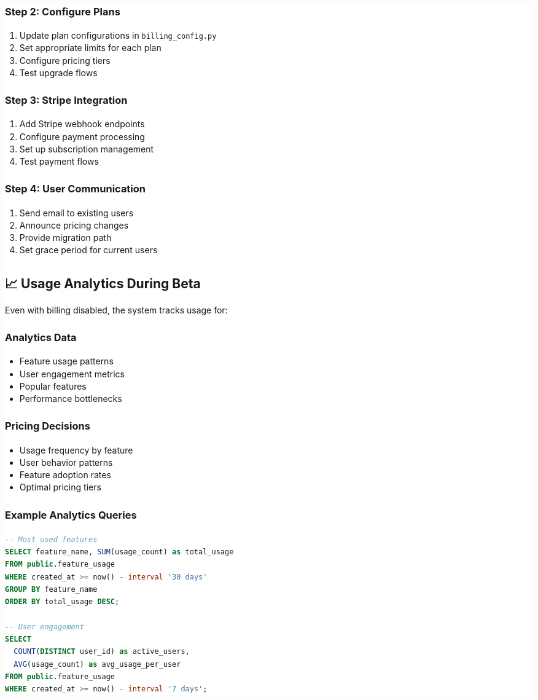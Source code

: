 ### Step 2: Configure Plans
1. Update plan configurations in `billing_config.py`
2. Set appropriate limits for each plan
3. Configure pricing tiers
4. Test upgrade flows

### Step 3: Stripe Integration
1. Add Stripe webhook endpoints
2. Configure payment processing
3. Set up subscription management
4. Test payment flows

### Step 4: User Communication
1. Send email to existing users
2. Announce pricing changes
3. Provide migration path
4. Set grace period for current users

## 📈 Usage Analytics During Beta

Even with billing disabled, the system tracks usage for:

### Analytics Data
- Feature usage patterns
- User engagement metrics
- Popular features
- Performance bottlenecks

### Pricing Decisions
- Usage frequency by feature
- User behavior patterns
- Feature adoption rates
- Optimal pricing tiers

### Example Analytics Queries
```sql
-- Most used features
SELECT feature_name, SUM(usage_count) as total_usage
FROM public.feature_usage
WHERE created_at >= now() - interval '30 days'
GROUP BY feature_name
ORDER BY total_usage DESC;

-- User engagement
SELECT 
  COUNT(DISTINCT user_id) as active_users,
  AVG(usage_count) as avg_usage_per_user
FROM public.feature_usage
WHERE created_at >= now() - interval '7 days';
```
